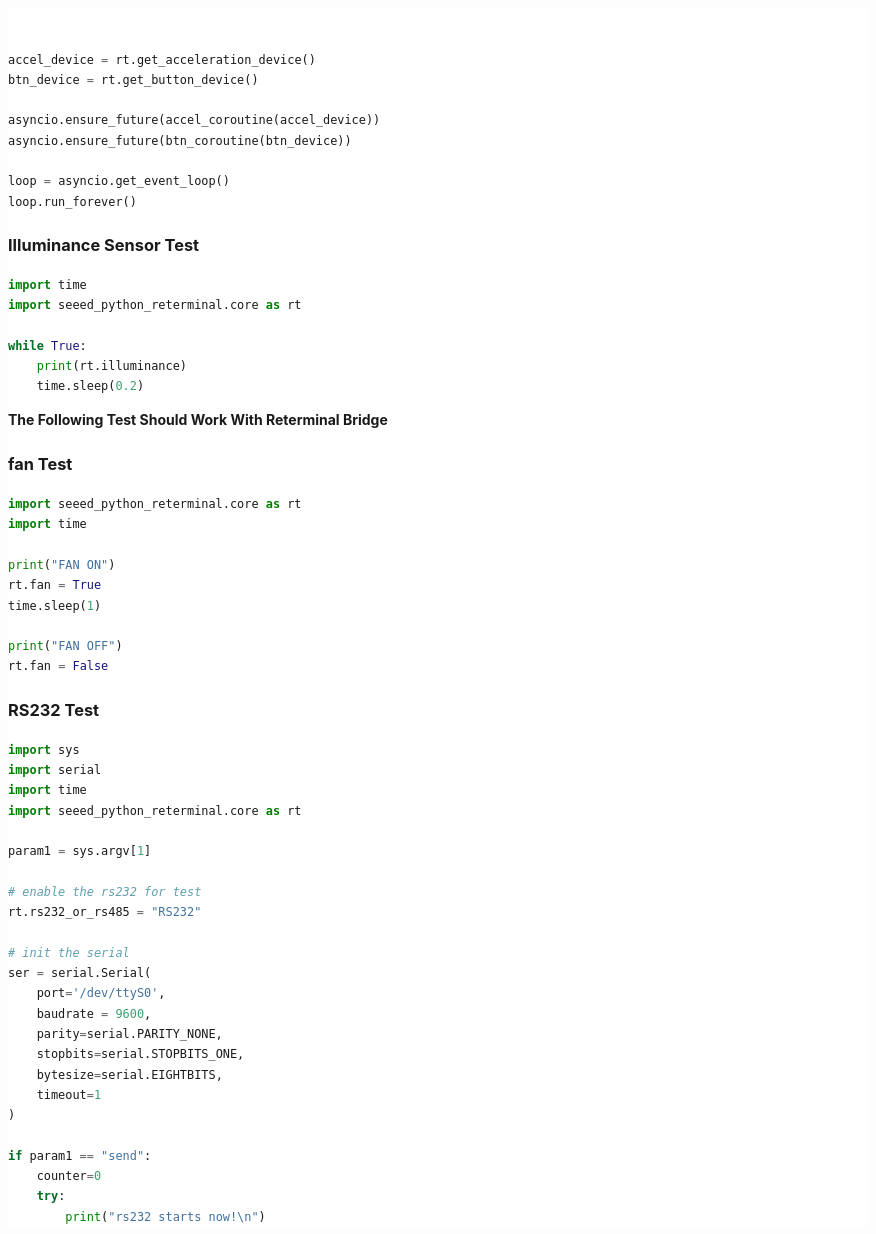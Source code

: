 ```python


accel_device = rt.get_acceleration_device()
btn_device = rt.get_button_device()

asyncio.ensure_future(accel_coroutine(accel_device))
asyncio.ensure_future(btn_coroutine(btn_device))

loop = asyncio.get_event_loop()
loop.run_forever()
```

### Illuminance Sensor Test
```python
import time
import seeed_python_reterminal.core as rt

while True:
    print(rt.illuminance)
    time.sleep(0.2)
```

**The Following Test Should Work With Reterminal Bridge**

### fan Test

```python
import seeed_python_reterminal.core as rt
import time

print("FAN ON")
rt.fan = True
time.sleep(1)

print("FAN OFF")
rt.fan = False
```

### RS232 Test

```python
import sys
import serial
import time
import seeed_python_reterminal.core as rt

param1 = sys.argv[1]

# enable the rs232 for test
rt.rs232_or_rs485 = "RS232"

# init the serial
ser = serial.Serial(
    port='/dev/ttyS0',
    baudrate = 9600,
    parity=serial.PARITY_NONE,
    stopbits=serial.STOPBITS_ONE,
    bytesize=serial.EIGHTBITS,
    timeout=1
)

if param1 == "send":
    counter=0
    try:
        print("rs232 starts now!\n")
```